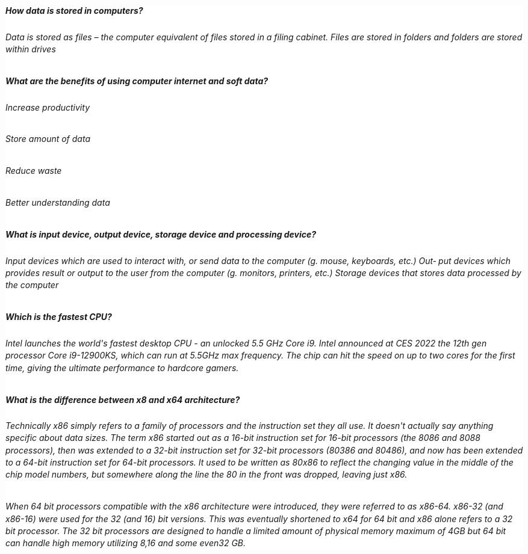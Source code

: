 <h5>How data is stored in computers?</h5>

<h6>Data is stored as files – the computer equivalent of
files stored in a filing cabinet. Files are stored in folders
and folders are stored within drives</h6>

<h5>What are the benefits of using computer internet and
soft data?</h5>

<h6>Increase productivity</h6>
<h6>Store amount of data</h6>
<h6>Reduce waste</h6>
<h6>Better understanding data</h6>

<h5>What is input device, output device, storage device and
processing device?</h5>

<h6>Input devices which are used to interact with, or send
data to the computer (g. mouse, keyboards, etc.) Out‐
put devices which provides result or output to the user
from the computer (g. monitors, printers, etc.) Storage
devices that stores data processed by the computer</h6>

<h5>Which is the fastest CPU?</h5>

<h6>Intel launches the world's fastest desktop CPU - an
unlocked 5.5 GHz Core i9. Intel announced at CES
2022 the 12th gen processor Core i9-12900KS, which
can run at 5.5GHz max frequency. The chip can hit the
speed on up to two cores for the first time, giving the
ultimate performance to hardcore gamers.</h6>

<h5>What is the difference between x8 and x64
architecture?</h5>

<h6>Technically x86 simply refers to a family of processors
and the instruction set they all use. It doesn't
actually say anything specific about data sizes. The
term x86 started out as a 16-bit instruction set for
16-bit processors (the 8086 and 8088 processors),
then was extended to a 32-bit instruction set for
32-bit processors (80386 and 80486), and now has
been extended to a 64-bit instruction set for 64-bit
processors. It used to be written as 80x86 to reflect
the changing value in the middle of the chip model
numbers, but somewhere along the line the 80 in the
front was dropped, leaving just x86.</h6>

<h6>When 64 bit processors compatible with the x86
architecture were introduced, they were referred to as
x86-64. x86-32 (and x86-16) were used for the 32 (and
16) bit versions. This was eventually shortened to x64
for 64 bit and x86 alone refers to a 32 bit processor.
The 32 bit processors are designed to handle a limited
amount of physical memory maximum of 4GB but 64
bit can handle high memory utilizing 8,16 and some
even32 GB.</h6>
